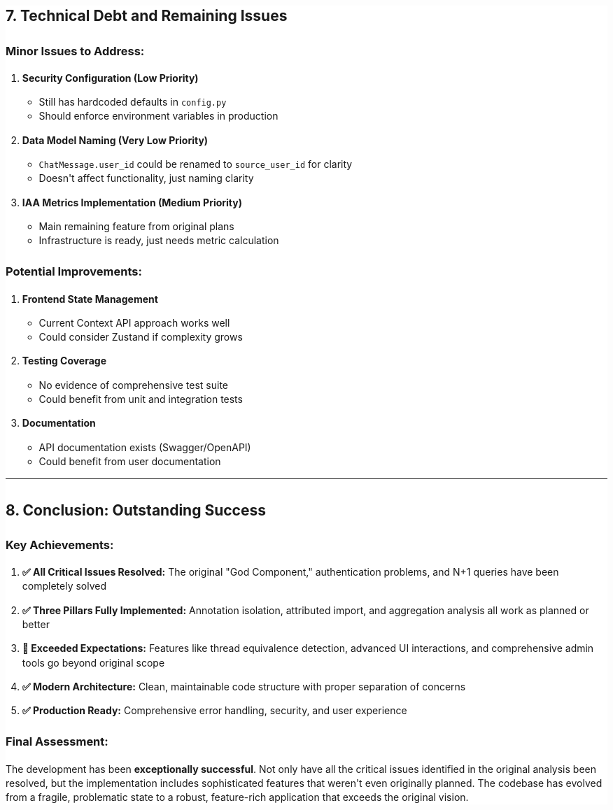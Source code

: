 ## 7. Technical Debt and Remaining Issues

### **Minor Issues to Address:**

1. **Security Configuration (Low Priority)**
   - Still has hardcoded defaults in `config.py`
   - Should enforce environment variables in production

2. **Data Model Naming (Very Low Priority)**
   - `ChatMessage.user_id` could be renamed to `source_user_id` for clarity
   - Doesn't affect functionality, just naming clarity

3. **IAA Metrics Implementation (Medium Priority)**
   - Main remaining feature from original plans
   - Infrastructure is ready, just needs metric calculation

### **Potential Improvements:**

1. **Frontend State Management**
   - Current Context API approach works well
   - Could consider Zustand if complexity grows

2. **Testing Coverage**
   - No evidence of comprehensive test suite
   - Could benefit from unit and integration tests

3. **Documentation**
   - API documentation exists (Swagger/OpenAPI)
   - Could benefit from user documentation

---

## 8. Conclusion: Outstanding Success

### **Key Achievements:**

1. **✅ All Critical Issues Resolved:** The original "God Component," authentication problems, and N+1 queries have been completely solved

2. **✅ Three Pillars Fully Implemented:** Annotation isolation, attributed import, and aggregation analysis all work as planned or better

3. **🚀 Exceeded Expectations:** Features like thread equivalence detection, advanced UI interactions, and comprehensive admin tools go beyond original scope

4. **✅ Modern Architecture:** Clean, maintainable code structure with proper separation of concerns

5. **✅ Production Ready:** Comprehensive error handling, security, and user experience

### **Final Assessment:**

The development has been **exceptionally successful**. Not only have all the critical issues identified in the original analysis been resolved, but the implementation includes sophisticated features that weren't even originally planned. The codebase has evolved from a fragile, problematic state to a robust, feature-rich application that exceeds the original vision.
